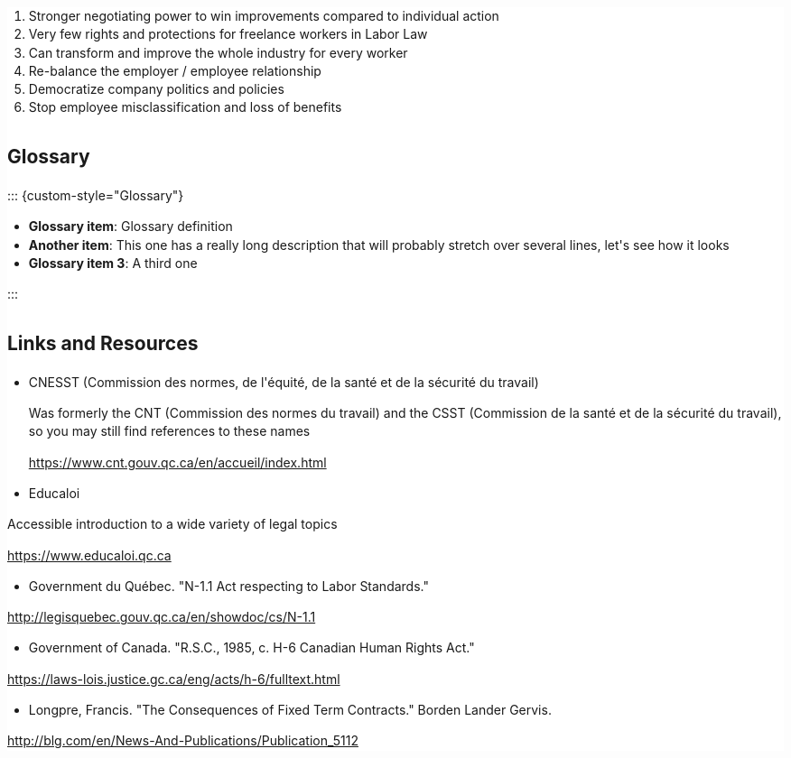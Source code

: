 1. Stronger negotiating power to win improvements compared to individual action
2. Very few rights and protections for freelance workers in Labor Law
3. Can transform and improve the whole industry for every worker
4. Re-balance the employer / employee relationship
5. Democratize company politics and policies
6. Stop employee misclassification and loss of benefits


## Glossary

::: {custom-style="Glossary"}

- **Glossary item**: Glossary definition
- **Another item**: This one has a really long description that will probably
  stretch over several lines, let's see how it looks
- **Glossary item 3**: A third one

:::


## Links and Resources

- CNESST (Commission des normes, de l'équité, de la santé et de la sécurité du
  travail)

  Was formerly the CNT (Commission des normes du travail) and the CSST
  (Commission de la santé et de la sécurité du travail), so you may still find
  references to these names

  https://www.cnt.gouv.qc.ca/en/accueil/index.html
  
- Educaloi

Accessible introduction to a wide variety of legal topics

https://www.educaloi.qc.ca

- Government du Québec. "N-1.1 Act respecting to Labor Standards." 

http://legisquebec.gouv.qc.ca/en/showdoc/cs/N-1.1

- Government of Canada. "R.S.C., 1985, c. H-6 Canadian Human Rights Act."

https://laws-lois.justice.gc.ca/eng/acts/h-6/fulltext.html

- Longpre, Francis. "The Consequences of Fixed Term Contracts." Borden Lander Gervis. 

http://blg.com/en/News-And-Publications/Publication_5112

